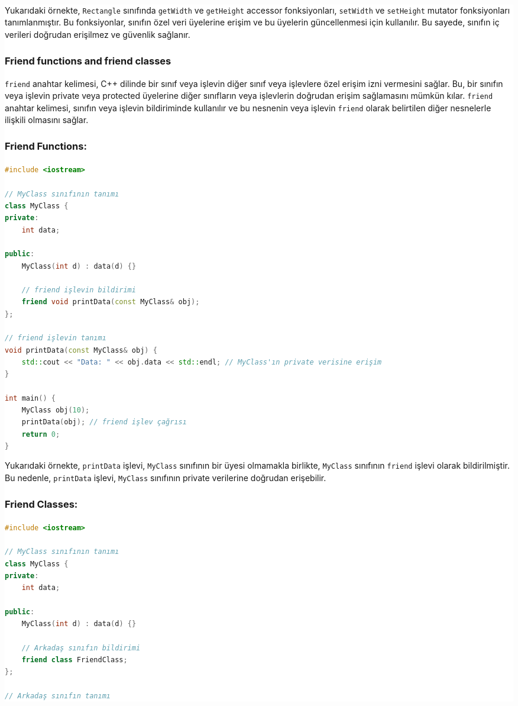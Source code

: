 Yukarıdaki örnekte, `Rectangle` sınıfında `getWidth` ve `getHeight` accessor fonksiyonları, `setWidth` ve `setHeight` mutator fonksiyonları tanımlanmıştır. Bu fonksiyonlar, sınıfın özel veri üyelerine erişim ve bu üyelerin güncellenmesi için kullanılır. Bu sayede, sınıfın iç verileri doğrudan erişilmez ve güvenlik sağlanır.

### Friend functions and friend classes

`friend` anahtar kelimesi, C++ dilinde bir sınıf veya işlevin diğer sınıf veya işlevlere özel erişim izni vermesini sağlar. Bu, bir sınıfın veya işlevin private veya protected üyelerine diğer sınıfların veya işlevlerin doğrudan erişim sağlamasını mümkün kılar. `friend` anahtar kelimesi, sınıfın veya işlevin bildiriminde kullanılır ve bu nesnenin veya işlevin `friend` olarak belirtilen diğer nesnelerle ilişkili olmasını sağlar.

### Friend Functions:

```cpp
#include <iostream>

// MyClass sınıfının tanımı
class MyClass {
private:
    int data;

public:
    MyClass(int d) : data(d) {}

    // friend işlevin bildirimi
    friend void printData(const MyClass& obj);
};

// friend işlevin tanımı
void printData(const MyClass& obj) {
    std::cout << "Data: " << obj.data << std::endl; // MyClass'ın private verisine erişim
}

int main() {
    MyClass obj(10);
    printData(obj); // friend işlev çağrısı
    return 0;
}

```

Yukarıdaki örnekte, `printData` işlevi, `MyClass` sınıfının bir üyesi olmamakla birlikte, `MyClass` sınıfının `friend` işlevi olarak bildirilmiştir. Bu nedenle, `printData` işlevi, `MyClass` sınıfının private verilerine doğrudan erişebilir.

### Friend Classes:

```cpp
#include <iostream>

// MyClass sınıfının tanımı
class MyClass {
private:
    int data;

public:
    MyClass(int d) : data(d) {}

    // Arkadaş sınıfın bildirimi
    friend class FriendClass;
};

// Arkadaş sınıfın tanımı
```
